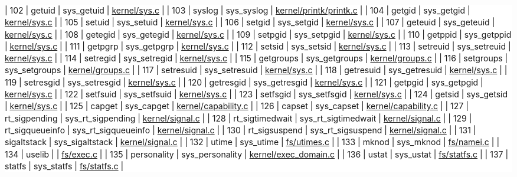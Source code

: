 | 102  | getuid                 | sys_getuid                 | [kernel/sys.c](https://git.kernel.org/cgit/linux/kernel/git/torvalds/linux.git/tree/kernel/sys.c) |
| 103  | syslog                 | sys_syslog                 | [kernel/printk/printk.c](https://git.kernel.org/cgit/linux/kernel/git/torvalds/linux.git/tree/kernel/printk/printk.c) |
| 104  | getgid                 | sys_getgid                 | [kernel/sys.c](https://git.kernel.org/cgit/linux/kernel/git/torvalds/linux.git/tree/kernel/sys.c) |
| 105  | setuid                 | sys_setuid                 | [kernel/sys.c](https://git.kernel.org/cgit/linux/kernel/git/torvalds/linux.git/tree/kernel/sys.c) |
| 106  | setgid                 | sys_setgid                 | [kernel/sys.c](https://git.kernel.org/cgit/linux/kernel/git/torvalds/linux.git/tree/kernel/sys.c) |
| 107  | geteuid                | sys_geteuid                | [kernel/sys.c](https://git.kernel.org/cgit/linux/kernel/git/torvalds/linux.git/tree/kernel/sys.c) |
| 108  | getegid                | sys_getegid                | [kernel/sys.c](https://git.kernel.org/cgit/linux/kernel/git/torvalds/linux.git/tree/kernel/sys.c) |
| 109  | setpgid                | sys_setpgid                | [kernel/sys.c](https://git.kernel.org/cgit/linux/kernel/git/torvalds/linux.git/tree/kernel/sys.c) |
| 110  | getppid                | sys_getppid                | [kernel/sys.c](https://git.kernel.org/cgit/linux/kernel/git/torvalds/linux.git/tree/kernel/sys.c) |
| 111  | getpgrp                | sys_getpgrp                | [kernel/sys.c](https://git.kernel.org/cgit/linux/kernel/git/torvalds/linux.git/tree/kernel/sys.c) |
| 112  | setsid                 | sys_setsid                 | [kernel/sys.c](https://git.kernel.org/cgit/linux/kernel/git/torvalds/linux.git/tree/kernel/sys.c) |
| 113  | setreuid               | sys_setreuid               | [kernel/sys.c](https://git.kernel.org/cgit/linux/kernel/git/torvalds/linux.git/tree/kernel/sys.c) |
| 114  | setregid               | sys_setregid               | [kernel/sys.c](https://git.kernel.org/cgit/linux/kernel/git/torvalds/linux.git/tree/kernel/sys.c) |
| 115  | getgroups              | sys_getgroups              | [kernel/groups.c](https://git.kernel.org/cgit/linux/kernel/git/torvalds/linux.git/tree/kernel/groups.c) |
| 116  | setgroups              | sys_setgroups              | [kernel/groups.c](https://git.kernel.org/cgit/linux/kernel/git/torvalds/linux.git/tree/kernel/groups.c) |
| 117  | setresuid              | sys_setresuid              | [kernel/sys.c](https://git.kernel.org/cgit/linux/kernel/git/torvalds/linux.git/tree/kernel/sys.c) |
| 118  | getresuid              | sys_getresuid              | [kernel/sys.c](https://git.kernel.org/cgit/linux/kernel/git/torvalds/linux.git/tree/kernel/sys.c) |
| 119  | setresgid              | sys_setresgid              | [kernel/sys.c](https://git.kernel.org/cgit/linux/kernel/git/torvalds/linux.git/tree/kernel/sys.c) |
| 120  | getresgid              | sys_getresgid              | [kernel/sys.c](https://git.kernel.org/cgit/linux/kernel/git/torvalds/linux.git/tree/kernel/sys.c) |
| 121  | getpgid                | sys_getpgid                | [kernel/sys.c](https://git.kernel.org/cgit/linux/kernel/git/torvalds/linux.git/tree/kernel/sys.c) |
| 122  | setfsuid               | sys_setfsuid               | [kernel/sys.c](https://git.kernel.org/cgit/linux/kernel/git/torvalds/linux.git/tree/kernel/sys.c) |
| 123  | setfsgid               | sys_setfsgid               | [kernel/sys.c](https://git.kernel.org/cgit/linux/kernel/git/torvalds/linux.git/tree/kernel/sys.c) |
| 124  | getsid                 | sys_getsid                 | [kernel/sys.c](https://git.kernel.org/cgit/linux/kernel/git/torvalds/linux.git/tree/kernel/sys.c) |
| 125  | capget                 | sys_capget                 | [kernel/capability.c](https://git.kernel.org/cgit/linux/kernel/git/torvalds/linux.git/tree/kernel/capability.c) |
| 126  | capset                 | sys_capset                 | [kernel/capability.c](https://git.kernel.org/cgit/linux/kernel/git/torvalds/linux.git/tree/kernel/capability.c) |
| 127  | rt_sigpending          | sys_rt_sigpending          | [kernel/signal.c](https://git.kernel.org/cgit/linux/kernel/git/torvalds/linux.git/tree/kernel/signal.c) |
| 128  | rt_sigtimedwait        | sys_rt_sigtimedwait        | [kernel/signal.c](https://git.kernel.org/cgit/linux/kernel/git/torvalds/linux.git/tree/kernel/signal.c) |
| 129  | rt_sigqueueinfo        | sys_rt_sigqueueinfo        | [kernel/signal.c](https://git.kernel.org/cgit/linux/kernel/git/torvalds/linux.git/tree/kernel/signal.c) |
| 130  | rt_sigsuspend          | sys_rt_sigsuspend          | [kernel/signal.c](https://git.kernel.org/cgit/linux/kernel/git/torvalds/linux.git/tree/kernel/signal.c) |
| 131  | sigaltstack            | sys_sigaltstack            | [kernel/signal.c](https://git.kernel.org/cgit/linux/kernel/git/torvalds/linux.git/tree/kernel/signal.c) |
| 132  | utime                  | sys_utime                  | [fs/utimes.c](https://git.kernel.org/cgit/linux/kernel/git/torvalds/linux.git/tree/fs/utimes.c) |
| 133  | mknod                  | sys_mknod                  | [fs/namei.c](https://git.kernel.org/cgit/linux/kernel/git/torvalds/linux.git/tree/fs/namei.c) |
| 134  | uselib                 |                            | [fs/exec.c](https://git.kernel.org/cgit/linux/kernel/git/torvalds/linux.git/tree/fs/exec.c) |
| 135  | personality            | sys_personality            | [kernel/exec_domain.c](https://git.kernel.org/cgit/linux/kernel/git/torvalds/linux.git/tree/kernel/exec_domain.c) |
| 136  | ustat                  | sys_ustat                  | [fs/statfs.c](https://git.kernel.org/cgit/linux/kernel/git/torvalds/linux.git/tree/fs/statfs.c) |
| 137  | statfs                 | sys_statfs                 | [fs/statfs.c](https://git.kernel.org/cgit/linux/kernel/git/torvalds/linux.git/tree/fs/statfs.c) |